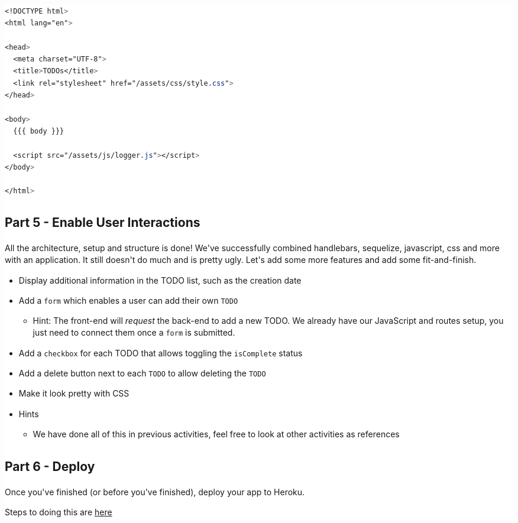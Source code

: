 ```css
<!DOCTYPE html>
<html lang="en">

<head>
  <meta charset="UTF-8">
  <title>TODOs</title>
  <link rel="stylesheet" href="/assets/css/style.css">
</head>

<body>
  {{{ body }}}

  <script src="/assets/js/logger.js"></script>
</body>

</html>
```

## Part 5 - Enable User Interactions

All the architecture, setup and structure is done! We've successfully combined handlebars, sequelize, javascript, css and more with an application. It still doesn't do much and is pretty ugly. Let's add some more features and add some fit-and-finish.

- Display additional information in the TODO list, such as the creation date

- Add a `form` which enables a user can add their own `TODO`

  - Hint: The front-end will _request_ the back-end to add a new TODO. We already have our JavaScript and routes setup, you just need to connect them once a `form` is submitted.

- Add a `checkbox` for each TODO that allows toggling the `isComplete` status

- Add a delete button next to each `TODO` to allow deleting the `TODO`

- Make it look pretty with CSS

- Hints

  - We have done all of this in previous activities, feel free to look at other activities as references

## Part 6 - Deploy

Once you've finished (or before you've finished), deploy your app to Heroku.

Steps to doing this are [here](../../../14-full-stack/supplemental/SequelizeHerokuDeploymentProcess.md)
